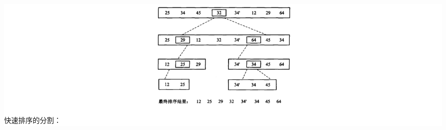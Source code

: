 <div align="center"><img src="./images/Note/快速排序.png" alt="快速排序" height=200, width= /></div>

快速排序的分割：
